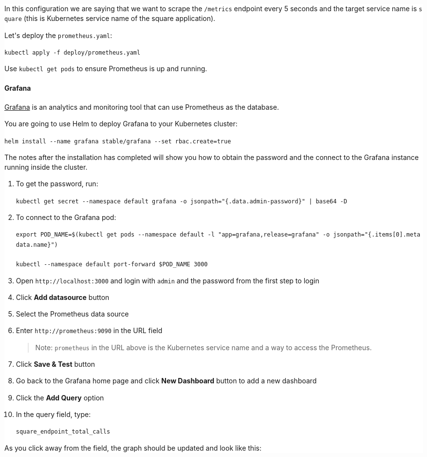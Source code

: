 In this configuration we are saying that we want to scrape the `/metrics` endpoint every 5 seconds and the target service name is `square` (this is Kubernetes service name of the square application).

Let's deploy the `prometheus.yaml`:

```
kubectl apply -f deploy/prometheus.yaml
```

Use `kubectl get pods` to ensure Prometheus is up and running.

#### Grafana

[Grafana](https://grafana.com) is an analytics and monitoring tool that can use Prometheus as the database.

You are going to use Helm to deploy Grafana to your Kubernetes cluster:

```
helm install --name grafana stable/grafana --set rbac.create=true
```

The notes after the installation has completed will show you how to obtain the password and the connect to the Grafana instance running inside the cluster.

1.  To get the password, run:

    ```
    kubectl get secret --namespace default grafana -o jsonpath="{.data.admin-password}" | base64 -D
    ```

1.  To connect to the Grafana pod:

    ```
    export POD_NAME=$(kubectl get pods --namespace default -l "app=grafana,release=grafana" -o jsonpath="{.items[0].metadata.name}")

    kubectl --namespace default port-forward $POD_NAME 3000
    ```

1.  Open `http://localhost:3000` and login with `admin` and the password from the first step to login
1.  Click **Add datasource** button
1.  Select the Prometheus data source
1.  Enter `http://prometheus:9090` in the URL field

    > Note: `prometheus` in the URL above is the Kubernetes service name and a way to access the Prometheus.

1.  Click **Save & Test** button
1.  Go back to the Grafana home page and click **New Dashboard** button to add a new dashboard
1.  Click the **Add Query** option
1.  In the query field, type:

    ```
    square_endpoint_total_calls
    ```

As you click away from the field, the graph should be updated and look like this:
